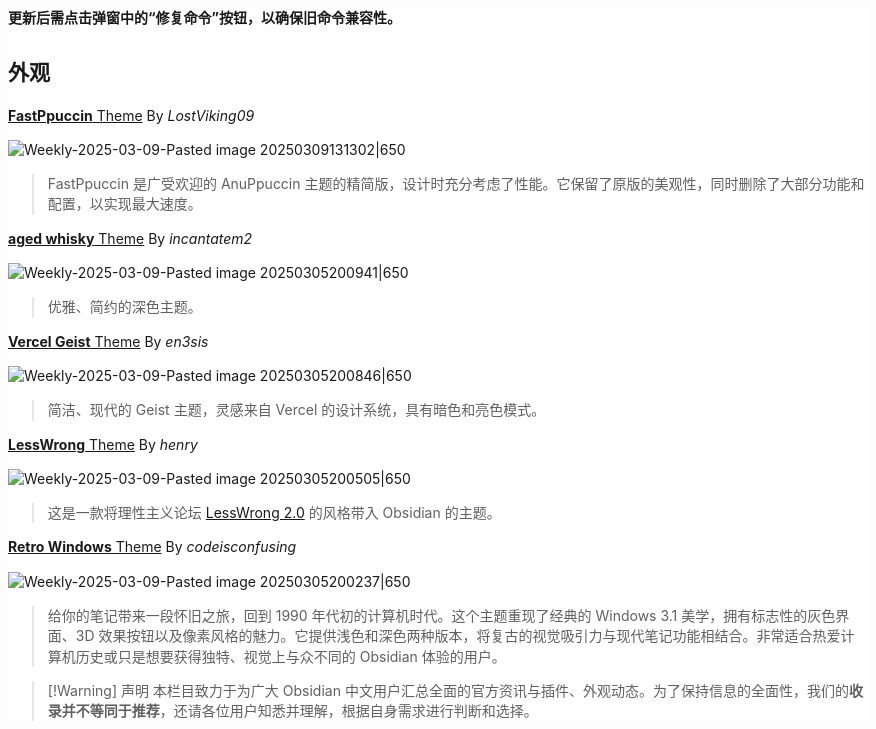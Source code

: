 **更新后需点击弹窗中的“修复命令”按钮，以确保旧命令兼容性。**



## 外观

[**FastPpuccin** Theme](https://github.com/LostViking09/obsidian-fastppuccin) By _LostViking09_

![Weekly-2025-03-09-Pasted image 20250309131302|650](https://cdn.pkmer.cn/images/Weekly-2025-03-09-Pasted%20image%2020250309131302.png!pkmer)

> FastPpuccin 是广受欢迎的 AnuPpuccin 主题的精简版，设计时充分考虑了性能。它保留了原版的美观性，同时删除了大部分功能和配置，以实现最大速度。

[**aged whisky** Theme](https://github.com/incantatem2/Obsidian-aged-whisky) By _incantatem2_

![Weekly-2025-03-09-Pasted image 20250305200941|650](https://cdn.pkmer.cn/images/Weekly-2025-03-09-Pasted%20image%2020250305200941.png!pkmer)

> 优雅、简约的深色主题。

[**Vercel Geist** Theme](https://github.com/en3sis/vercel-obsidian) By _en3sis_

![Weekly-2025-03-09-Pasted image 20250305200846|650](https://cdn.pkmer.cn/images/Weekly-2025-03-09-Pasted%20image%2020250305200846.png!pkmer)

> 简洁、现代的 Geist 主题，灵感来自 Vercel 的设计系统，具有暗色和亮色模式。

[**LessWrong** Theme](https://github.com/outsidetext/lesswrong-obsidian) By _henry_

![Weekly-2025-03-09-Pasted image 20250305200505|650](https://cdn.pkmer.cn/images/Weekly-2025-03-09-Pasted%20image%2020250305200505.png!pkmer)

> 这是一款将理性主义论坛 [LessWrong 2.0](https://lesswrong.com/) 的风格带入 Obsidian 的主题。

[**Retro Windows** Theme](https://github.com/codeisconfusing/retro-windows-obsidian) By _codeisconfusing_

![Weekly-2025-03-09-Pasted image 20250305200237|650](https://cdn.pkmer.cn/images/Weekly-2025-03-09-Pasted%20image%2020250305200237.png!pkmer)

> 给你的笔记带来一段怀旧之旅，回到 1990 年代初的计算机时代。这个主题重现了经典的 Windows 3.1 美学，拥有标志性的灰色界面、3D 效果按钮以及像素风格的魅力。它提供浅色和深色两种版本，将复古的视觉吸引力与现代笔记功能相结合。非常适合热爱计算机历史或只是想要获得独特、视觉上与众不同的 Obsidian 体验的用户。

> [!Warning] 声明
> 本栏目致力于为广大 Obsidian 中文用户汇总全面的官方资讯与插件、外观动态。为了保持信息的全面性，我们的**收录并不等同于推荐**，还请各位用户知悉并理解，根据自身需求进行判断和选择。

